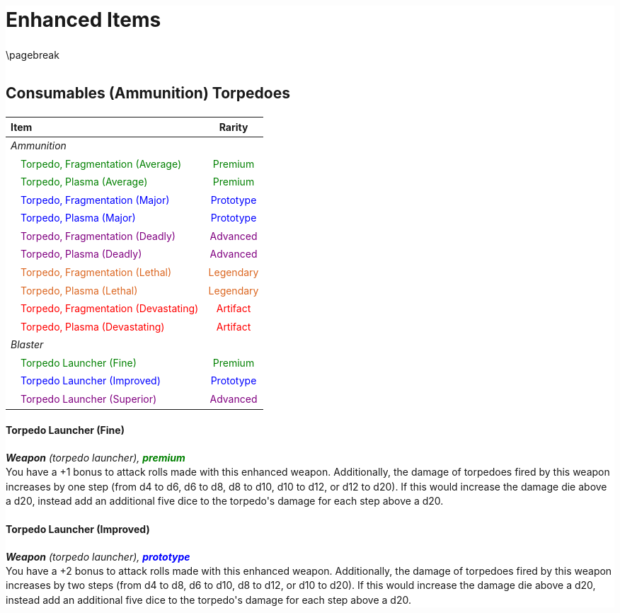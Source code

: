

# Enhanced Items

\pagebreak

<div class='wide'>

## Consumables (Ammunition) Torpedoes

</div>


|	Item	|	Rarity |
|	:--	|	:--:	|
|   _Ammunition_ |   |   |
|	&emsp;<font style="color:green">Torpedo, Fragmentation (Average)</font> | <font style="color:green">Premium</font> |
|	&emsp;<font style="color:green">Torpedo, Plasma (Average)</font> | <font style="color:green">Premium</font> |
|	&emsp;<font style="color:blue">Torpedo, Fragmentation (Major)</font> | <font style="color:blue">Prototype</font> |
|	&emsp;<font style="color:blue">Torpedo, Plasma (Major)</font> | <font style="color:blue">Prototype</font> |
|	&emsp;<font style="color:purple">Torpedo, Fragmentation (Deadly)</font> | <font style="color:purple">Advanced</font> |
|	&emsp;<font style="color:purple">Torpedo, Plasma (Deadly)</font> | <font style="color:purple">Advanced</font> |
|	&emsp;<font style="color:#db6620">Torpedo, Fragmentation (Lethal)</font> | <font style="color:#db6620">Legendary</font> |
|	&emsp;<font style="color:#db6620">Torpedo, Plasma (Lethal)</font> | <font style="color:#db6620">Legendary</font> |
|	&emsp;<font style="color:red">Torpedo, Fragmentation (Devastating)</font> | <font style="color:red">Artifact</font> |
|	&emsp;<font style="color:red">Torpedo, Plasma (Devastating)</font> | <font style="color:red">Artifact</font> |
|   _Blaster_ |   |   |
|	&emsp;<font style="color:green">Torpedo Launcher (Fine)</font> | <font style="color:green">Premium</font> |
|	&emsp;<font style="color:blue">Torpedo Launcher (Improved)</font> | <font style="color:blue">Prototype</font> |
|	&emsp;<font style="color:purple">Torpedo Launcher (Superior)</font> | <font style="color:purple">Advanced</font> |

#### Torpedo Launcher (Fine)
_**Weapon** (torpedo launcher), <font style="color:green">**premium**</font>_<br>
You have a +1 bonus to attack rolls made with this enhanced weapon. Additionally, the damage of torpedoes fired by this weapon increases by one step (from d4 to d6, d6 to d8, d8 to d10, d10 to d12, or d12 to d20). If this would increase the damage die above a d20, instead add an additional five dice to the torpedo's damage for each step above a d20.

#### Torpedo Launcher (Improved)
_**Weapon** (torpedo launcher), <font style="color:blue">**prototype**</font>_<br>
You have a +2 bonus to attack rolls made with this enhanced weapon. Additionally, the damage of torpedoes fired by this weapon increases by two steps (from d4 to d8, d6 to d10, d8 to d12, or d10 to d20). If this would increase the damage die above a d20, instead add an additional five dice to the torpedo's damage for each step above a d20.
